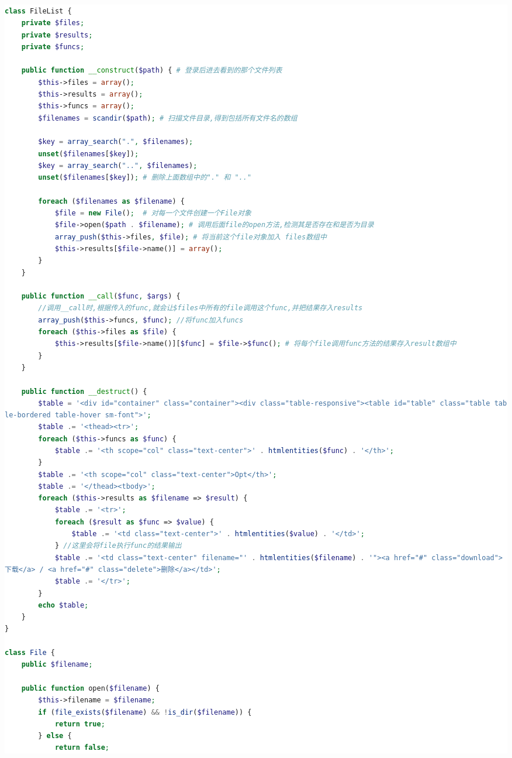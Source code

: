 ```php
class FileList {
    private $files;
    private $results;
    private $funcs;

    public function __construct($path) { # 登录后进去看到的那个文件列表
        $this->files = array();
        $this->results = array();
        $this->funcs = array();
        $filenames = scandir($path); # 扫描文件目录,得到包括所有文件名的数组

        $key = array_search(".", $filenames);
        unset($filenames[$key]);
        $key = array_search("..", $filenames);
        unset($filenames[$key]); # 删除上面数组中的"." 和 ".."

        foreach ($filenames as $filename) {
            $file = new File();  # 对每一个文件创建一个File对象
            $file->open($path . $filename); # 调用后面file的open方法,检测其是否存在和是否为目录
            array_push($this->files, $file); # 将当前这个file对象加入 files数组中
            $this->results[$file->name()] = array(); 
        }
    }

    public function __call($func, $args) { 
        //调用__call时,根据传入的func,就会让$files中所有的file调用这个func,并把结果存入results
        array_push($this->funcs, $func); //将func加入funcs
        foreach ($this->files as $file) {
            $this->results[$file->name()][$func] = $file->$func(); # 将每个file调用func方法的结果存入result数组中
        }
    }

    public function __destruct() {
        $table = '<div id="container" class="container"><div class="table-responsive"><table id="table" class="table table-bordered table-hover sm-font">';
        $table .= '<thead><tr>';
        foreach ($this->funcs as $func) {
            $table .= '<th scope="col" class="text-center">' . htmlentities($func) . '</th>';
        }
        $table .= '<th scope="col" class="text-center">Opt</th>';
        $table .= '</thead><tbody>';
        foreach ($this->results as $filename => $result) {
            $table .= '<tr>';
            foreach ($result as $func => $value) {
                $table .= '<td class="text-center">' . htmlentities($value) . '</td>';
            } //这里会将file执行func的结果输出
            $table .= '<td class="text-center" filename="' . htmlentities($filename) . '"><a href="#" class="download">下载</a> / <a href="#" class="delete">删除</a></td>';
            $table .= '</tr>';
        }
        echo $table;
    }
}

class File {
    public $filename;

    public function open($filename) {
        $this->filename = $filename;
        if (file_exists($filename) && !is_dir($filename)) {
            return true;
        } else {
            return false;
```